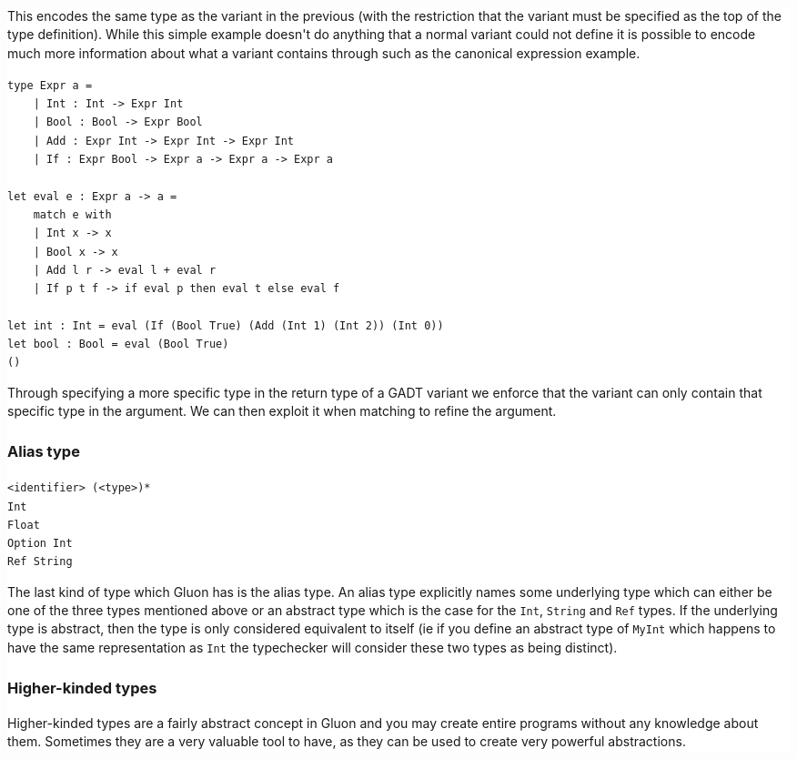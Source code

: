 This encodes the same type as the variant in the previous (with the restriction that the variant must be specified as the top of the type definition).
While this simple example doesn't do anything that a normal variant could not define it is possible to encode much more information about what a variant contains through such as the canonical expression example.

```f#,rust
type Expr a =
    | Int : Int -> Expr Int
    | Bool : Bool -> Expr Bool
    | Add : Expr Int -> Expr Int -> Expr Int
    | If : Expr Bool -> Expr a -> Expr a -> Expr a

let eval e : Expr a -> a =
    match e with
    | Int x -> x
    | Bool x -> x
    | Add l r -> eval l + eval r
    | If p t f -> if eval p then eval t else eval f

let int : Int = eval (If (Bool True) (Add (Int 1) (Int 2)) (Int 0))
let bool : Bool = eval (Bool True)
()
```

Through specifying a more specific type in the return type of a GADT variant we enforce that the variant can only contain that specific type
in the argument. We can then exploit it when matching to refine the argument.

[GADT]:https://en.wikipedia.org/wiki/Generalized_algebraic_data_type

### Alias type

```
<identifier> (<type>)*
Int
Float
Option Int
Ref String
```

The last kind of type which Gluon has is the alias type. An alias type explicitly names some underlying type which can either be one of the three types mentioned above or an abstract type which is the case for the `Int`, `String` and `Ref` types. If the underlying type is abstract, then the type is only considered equivalent to itself (ie if you define an abstract type of `MyInt` which happens to have the same representation as `Int` the typechecker will consider these two types as being distinct).


### Higher-kinded types

Higher-kinded types are a fairly abstract concept in Gluon and you may create entire programs without any knowledge about them. Sometimes they are a very valuable tool to have, as they can be used to create very powerful abstractions.
